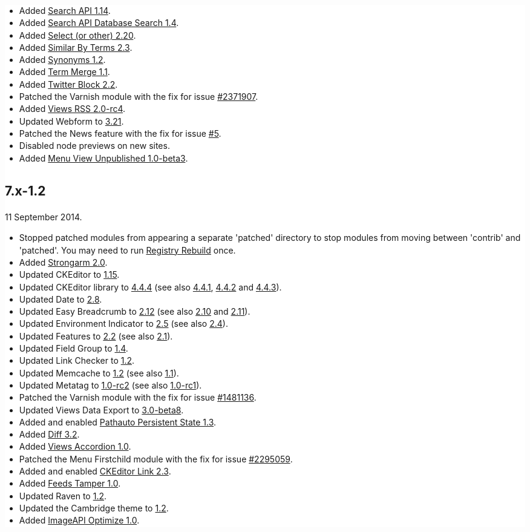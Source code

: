 * Added [Search API 1.14](https://www.drupal.org/project/search_api).
* Added [Search API Database Search 1.4](https://www.drupal.org/project/search_api_db).
* Added [Select (or other) 2.20](https://www.drupal.org/project/select_or_other).
* Added [Similar By Terms 2.3](https://www.drupal.org/project/similarterms).
* Added [Synonyms 1.2](https://www.drupal.org/project/synonyms).
* Added [Term Merge 1.1](https://www.drupal.org/project/term_merge).
* Added [Twitter Block 2.2](https://www.drupal.org/project/twitter_block).
* Patched the Varnish module with the fix for issue [#2371907](https://www.drupal.org/node/2371907).
* Added [Views RSS 2.0-rc4](https://www.drupal.org/project/views_rss).
* Updated Webform to [3.21](https://www.drupal.org/node/2351977).
* Patched the News feature with the fix for issue [#5](https://github.com/misd-service-development/drupal-feature-news/pull/5).
* Disabled node previews on new sites.
* Added [Menu View Unpublished 1.0-beta3](https://www.drupal.org/project/menu_view_unpublished).

7.x-1.2
-------

11 September 2014.

* Stopped patched modules from appearing a separate 'patched' directory to stop modules from moving between 'contrib' and 'patched'. You may need to run [Registry Rebuild](https://www.drupal.org/project/registry_rebuild) once.
* Added [Strongarm 2.0](https://www.drupal.org/project/strongarm).
* Updated CKEditor to [1.15](https://www.drupal.org/node/2303581).
* Updated CKEditor library to [4.4.4](http://ckeditor.com/release/CKEditor-4.4.4) (see also [4.4.1](http://ckeditor.com/release/CKEditor-4.4.1), [4.4.2](http://ckeditor.com/release/CKEditor-4.4.2) and [4.4.3](http://ckeditor.com/release/CKEditor-4.4.3)).
* Updated Date to [2.8](https://www.drupal.org/node/2311887).
* Updated Easy Breadcrumb to [2.12](https://www.drupal.org/node/2299819) (see also [2.10](https://www.drupal.org/node/2286121) and [2.11](https://www.drupal.org/node/2289525)).
* Updated Environment Indicator to [2.5](https://www.drupal.org/node/2290535) (see also [2.4](https://www.drupal.org/node/2288893)).
* Updated Features to [2.2](https://www.drupal.org/node/2316559) (see also [2.1](https://www.drupal.org/node/2311903)).
* Updated Field Group to [1.4](https://www.drupal.org/node/2280051).
* Updated Link Checker to [1.2](https://www.drupal.org/node/2281895).
* Updated Memcache to [1.2](https://www.drupal.org/node/2287967) (see also [1.1](https://www.drupal.org/node/2279367)).
* Updated Metatag to [1.0-rc2](https://www.drupal.org/node/2315805) (see also [1.0-rc1](https://www.drupal.org/node/2302051)).
* Patched the Varnish module with the fix for issue [#1481136](https://www.drupal.org/node/1481136).
* Updated Views Data Export to [3.0-beta8](https://www.drupal.org/node/2328323).
* Added and enabled [Pathauto Persistent State 1.3](https://www.drupal.org/project/pathauto_persist).
* Added [Diff 3.2](https://www.drupal.org/project/diff).
* Added [Views Accordion 1.0](https://www.drupal.org/project/views_accordion).
* Patched the Menu Firstchild module with the fix for issue [#2295059](https://www.drupal.org/node/2295059).
* Added and enabled [CKEditor Link 2.3](https://www.drupal.org/project/ckeditor_link).
* Added [Feeds Tamper 1.0](https://www.drupal.org/project/feeds_tamper).
* Updated Raven to [1.2](https://github.com/misd-service-development/drupal-raven/releases/tag/7.x-1.2).
* Updated the Cambridge theme to [1.2](https://github.com/misd-service-development/drupal-cambridge-theme/releases/tag/7.x-1.2).
* Added [ImageAPI Optimize 1.0](https://www.drupal.org/project/imageapi_optimize).
